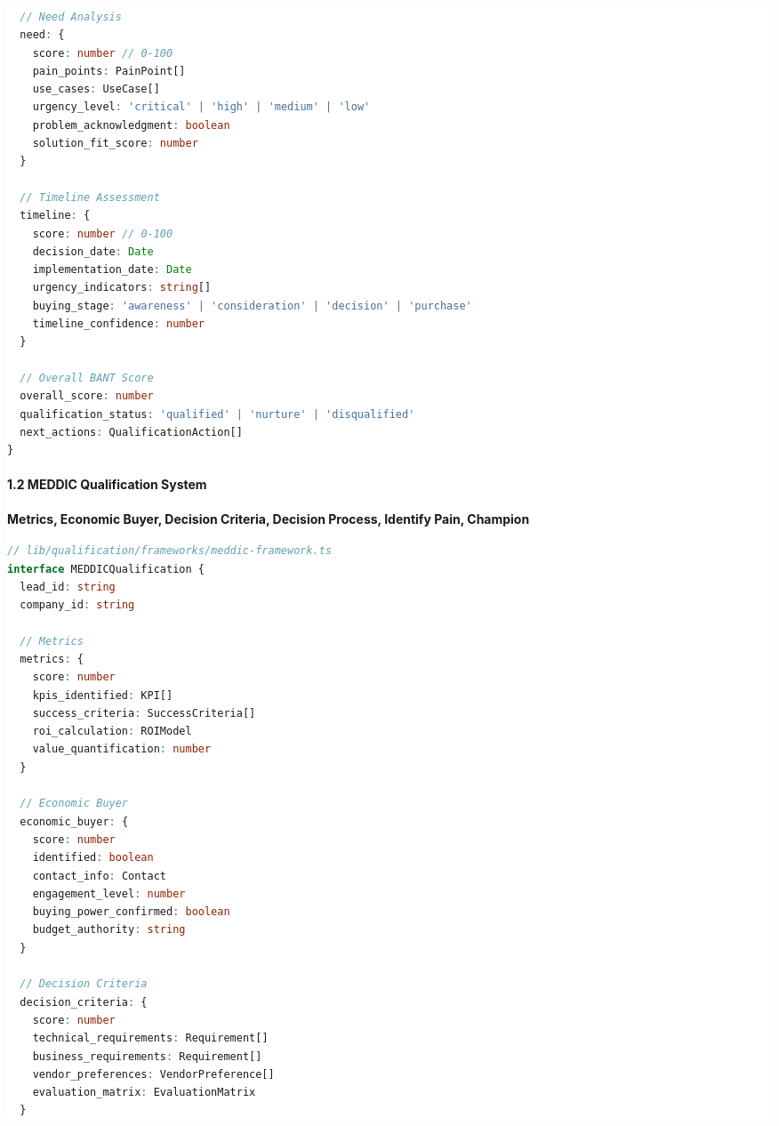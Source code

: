 ```typescript
  // Need Analysis
  need: {
    score: number // 0-100
    pain_points: PainPoint[]
    use_cases: UseCase[]
    urgency_level: 'critical' | 'high' | 'medium' | 'low'
    problem_acknowledgment: boolean
    solution_fit_score: number
  }

  // Timeline Assessment
  timeline: {
    score: number // 0-100
    decision_date: Date
    implementation_date: Date
    urgency_indicators: string[]
    buying_stage: 'awareness' | 'consideration' | 'decision' | 'purchase'
    timeline_confidence: number
  }

  // Overall BANT Score
  overall_score: number
  qualification_status: 'qualified' | 'nurture' | 'disqualified'
  next_actions: QualificationAction[]
}
```

#### 1.2 MEDDIC Qualification System
**Metrics, Economic Buyer, Decision Criteria, Decision Process, Identify Pain, Champion**

```typescript
// lib/qualification/frameworks/meddic-framework.ts
interface MEDDICQualification {
  lead_id: string
  company_id: string

  // Metrics
  metrics: {
    score: number
    kpis_identified: KPI[]
    success_criteria: SuccessCriteria[]
    roi_calculation: ROIModel
    value_quantification: number
  }

  // Economic Buyer
  economic_buyer: {
    score: number
    identified: boolean
    contact_info: Contact
    engagement_level: number
    buying_power_confirmed: boolean
    budget_authority: string
  }

  // Decision Criteria
  decision_criteria: {
    score: number
    technical_requirements: Requirement[]
    business_requirements: Requirement[]
    vendor_preferences: VendorPreference[]
    evaluation_matrix: EvaluationMatrix
  }

```